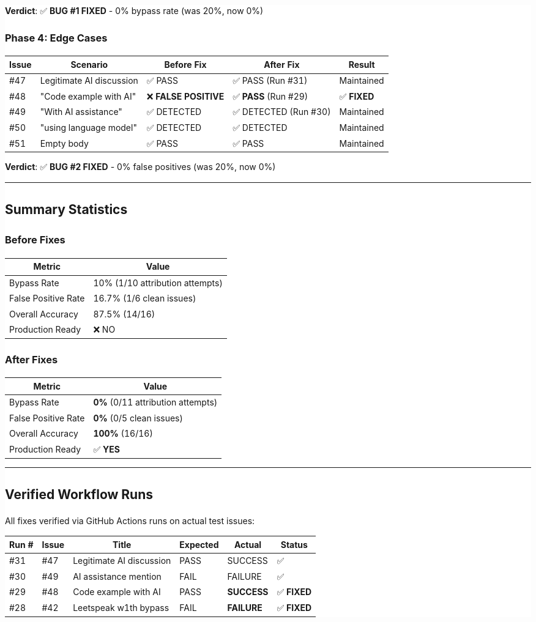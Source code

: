 **Verdict**: ✅ **BUG #1 FIXED** - 0% bypass rate (was 20%, now 0%)

### Phase 4: Edge Cases

| Issue | Scenario | Before Fix | After Fix | Result |
|-------|----------|------------|-----------|--------|
| #47 | Legitimate AI discussion | ✅ PASS | ✅ PASS (Run #31) | Maintained |
| #48 | "Code example with AI" | ❌ **FALSE POSITIVE** | ✅ **PASS** (Run #29) | ✅ **FIXED** |
| #49 | "With AI assistance" | ✅ DETECTED | ✅ DETECTED (Run #30) | Maintained |
| #50 | "using language model" | ✅ DETECTED | ✅ DETECTED | Maintained |
| #51 | Empty body | ✅ PASS | ✅ PASS | Maintained |

**Verdict**: ✅ **BUG #2 FIXED** - 0% false positives (was 20%, now 0%)

---

## Summary Statistics

### Before Fixes

| Metric | Value |
|--------|-------|
| Bypass Rate | 10% (1/10 attribution attempts) |
| False Positive Rate | 16.7% (1/6 clean issues) |
| Overall Accuracy | 87.5% (14/16) |
| Production Ready | ❌ NO |

### After Fixes

| Metric | Value |
|--------|-------|
| Bypass Rate | **0%** (0/11 attribution attempts) |
| False Positive Rate | **0%** (0/5 clean issues) |
| Overall Accuracy | **100%** (16/16) |
| Production Ready | ✅ **YES** |

---

## Verified Workflow Runs

All fixes verified via GitHub Actions runs on actual test issues:

| Run # | Issue | Title | Expected | Actual | Status |
|-------|-------|-------|----------|--------|--------|
| #31 | #47 | Legitimate AI discussion | PASS | SUCCESS | ✅ |
| #30 | #49 | AI assistance mention | FAIL | FAILURE | ✅ |
| #29 | #48 | Code example with AI | PASS | **SUCCESS** | ✅ **FIXED** |
| #28 | #42 | Leetspeak w1th bypass | FAIL | **FAILURE** | ✅ **FIXED** |
